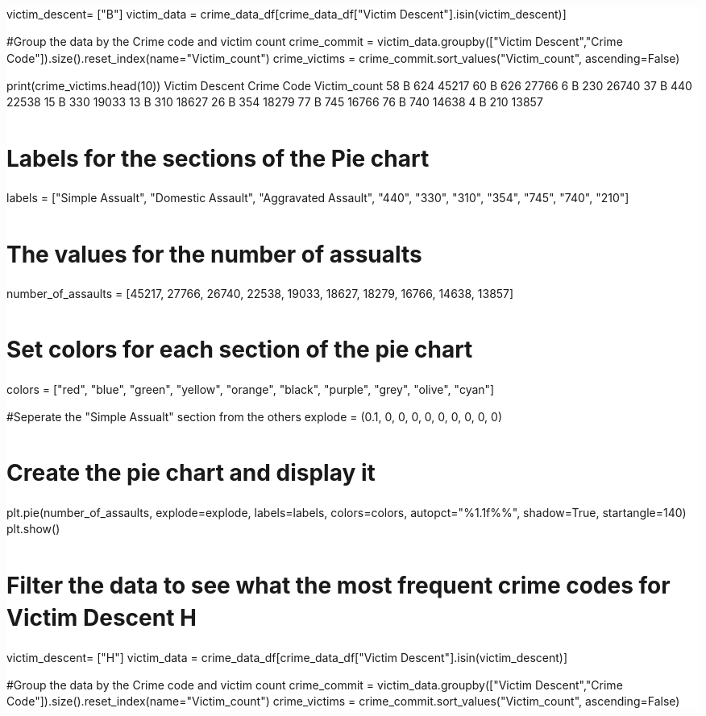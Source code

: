 victim_descent= ["B"]
victim_data = crime_data_df[crime_data_df["Victim Descent"].isin(victim_descent)]

#Group the data by the Crime code and victim count
crime_commit = victim_data.groupby(["Victim Descent","Crime Code"]).size().reset_index(name="Victim_count")
crime_victims = crime_commit.sort_values("Victim_count", ascending=False)


print(crime_victims.head(10))
   Victim Descent  Crime Code  Victim_count
58              B         624         45217
60              B         626         27766
6               B         230         26740
37              B         440         22538
15              B         330         19033
13              B         310         18627
26              B         354         18279
77              B         745         16766
76              B         740         14638
4               B         210         13857
# Labels for the sections of the Pie chart
labels = ["Simple Assualt", "Domestic Assault", "Aggravated Assault", "440", "330", "310", "354", "745", "740", "210"]

# The values for the number of assualts
number_of_assaults = [45217, 27766, 26740, 22538, 19033, 18627, 18279, 16766, 14638, 13857]

# Set colors for each section of the pie chart
colors = ["red", "blue", "green", "yellow", "orange", "black", "purple", "grey", "olive", "cyan"]

#Seperate the "Simple Assualt" section from the others
explode = (0.1, 0, 0, 0, 0, 0, 0, 0, 0, 0)

# Create the pie chart and display it
plt.pie(number_of_assaults, explode=explode, labels=labels, colors=colors, autopct="%1.1f%%", shadow=True, startangle=140)
plt.show()

# Filter the data to see what the most frequent crime codes for Victim Descent H
victim_descent= ["H"]
victim_data = crime_data_df[crime_data_df["Victim Descent"].isin(victim_descent)]

#Group the data by the Crime code and victim count
crime_commit = victim_data.groupby(["Victim Descent","Crime Code"]).size().reset_index(name="Victim_count")
crime_victims = crime_commit.sort_values("Victim_count", ascending=False)
